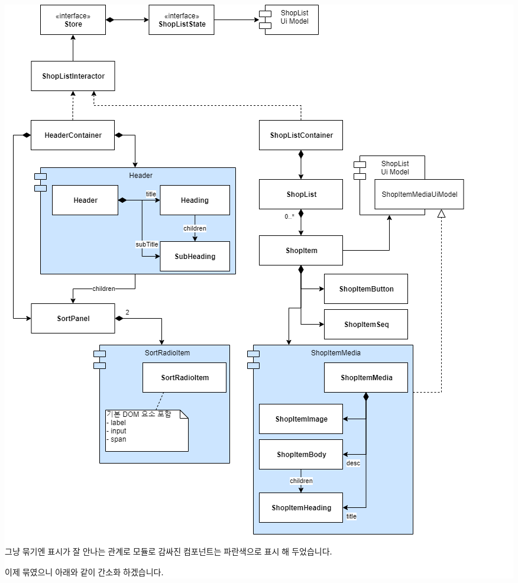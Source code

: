 ![](images/ui-design-008/ui-design-008-module001.png)

그냥 묶기엔 표시가 잘 안나는 관계로 모듈로 감싸진 컴포넌트는 파란색으로 표시 해 두었습니다.

이제 묶였으니 아래와 같이 간소화 하겠습니다.
